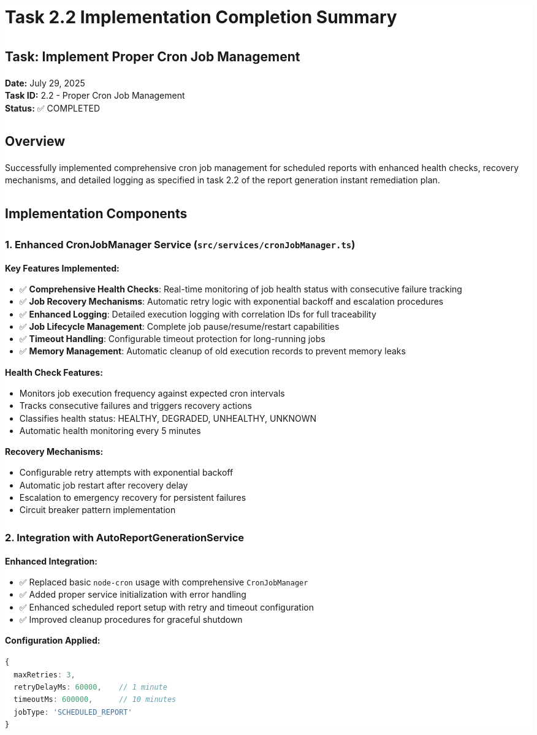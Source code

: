 # Task 2.2 Implementation Completion Summary

## Task: Implement Proper Cron Job Management

**Date:** July 29, 2025  
**Task ID:** 2.2 - Proper Cron Job Management  
**Status:** ✅ COMPLETED

## Overview

Successfully implemented comprehensive cron job management for scheduled reports with enhanced health checks, recovery mechanisms, and detailed logging as specified in task 2.2 of the report generation instant remediation plan.

## Implementation Components

### 1. Enhanced CronJobManager Service (`src/services/cronJobManager.ts`)

**Key Features Implemented:**
- ✅ **Comprehensive Health Checks**: Real-time monitoring of job health status with consecutive failure tracking
- ✅ **Job Recovery Mechanisms**: Automatic retry logic with exponential backoff and escalation procedures
- ✅ **Enhanced Logging**: Detailed execution logging with correlation IDs for full traceability
- ✅ **Job Lifecycle Management**: Complete job pause/resume/restart capabilities
- ✅ **Timeout Handling**: Configurable timeout protection for long-running jobs
- ✅ **Memory Management**: Automatic cleanup of old execution records to prevent memory leaks

**Health Check Features:**
- Monitors job execution frequency against expected cron intervals
- Tracks consecutive failures and triggers recovery actions
- Classifies health status: HEALTHY, DEGRADED, UNHEALTHY, UNKNOWN
- Automatic health monitoring every 5 minutes

**Recovery Mechanisms:**
- Configurable retry attempts with exponential backoff
- Automatic job restart after recovery delay
- Escalation to emergency recovery for persistent failures
- Circuit breaker pattern implementation

### 2. Integration with AutoReportGenerationService

**Enhanced Integration:**
- ✅ Replaced basic `node-cron` usage with comprehensive `CronJobManager`
- ✅ Added proper service initialization with error handling
- ✅ Enhanced scheduled report setup with retry and timeout configuration
- ✅ Improved cleanup procedures for graceful shutdown

**Configuration Applied:**
```typescript
{
  maxRetries: 3,
  retryDelayMs: 60000,    // 1 minute
  timeoutMs: 600000,      // 10 minutes
  jobType: 'SCHEDULED_REPORT'
}
```
